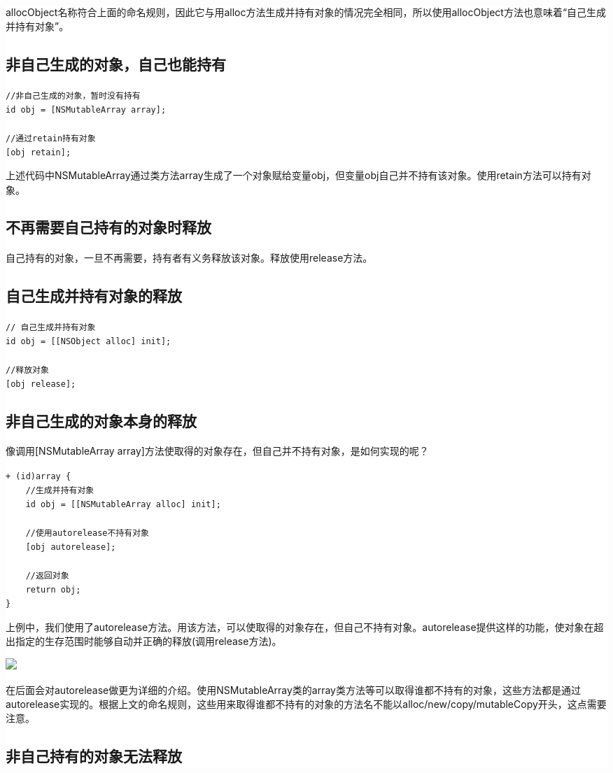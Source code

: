 allocObject名称符合上面的命名规则，因此它与用alloc方法生成并持有对象的情况完全相同，所以使用allocObject方法也意味着“自己生成并持有对象”。

## 非自己生成的对象，自己也能持有

```
//非自己生成的对象，暂时没有持有
id obj = [NSMutableArray array];

//通过retain持有对象
[obj retain];
```

上述代码中NSMutableArray通过类方法array生成了一个对象赋给变量obj，但变量obj自己并不持有该对象。使用retain方法可以持有对象。

## 不再需要自己持有的对象时释放

自己持有的对象，一旦不再需要，持有者有义务释放该对象。释放使用release方法。

## 自己生成并持有对象的释放

```
// 自己生成并持有对象
id obj = [[NSObject alloc] init];

//释放对象
[obj release];
```

## 非自己生成的对象本身的释放

像调用[NSMutableArray array]方法使取得的对象存在，但自己并不持有对象，是如何实现的呢？

```
+ (id)array {
    //生成并持有对象
    id obj = [[NSMutableArray alloc] init];

    //使用autorelease不持有对象
    [obj autorelease];

    //返回对象
    return obj;
}
```

上例中，我们使用了autorelease方法。用该方法，可以使取得的对象存在，但自己不持有对象。autorelease提供这样的功能，使对象在超出指定的生存范围时能够自动并正确的释放(调用release方法)。

![](https://raw.githubusercontent.com/ouyangrong1313/MarkdownPhotos/master/img/%E5%86%85%E5%AD%98%E7%AE%A1%E7%90%86-autorelease.png)

在后面会对autorelease做更为详细的介绍。使用NSMutableArray类的array类方法等可以取得谁都不持有的对象，这些方法都是通过autorelease实现的。根据上文的命名规则，这些用来取得谁都不持有的对象的方法名不能以alloc/new/copy/mutableCopy开头，这点需要注意。

## 非自己持有的对象无法释放
